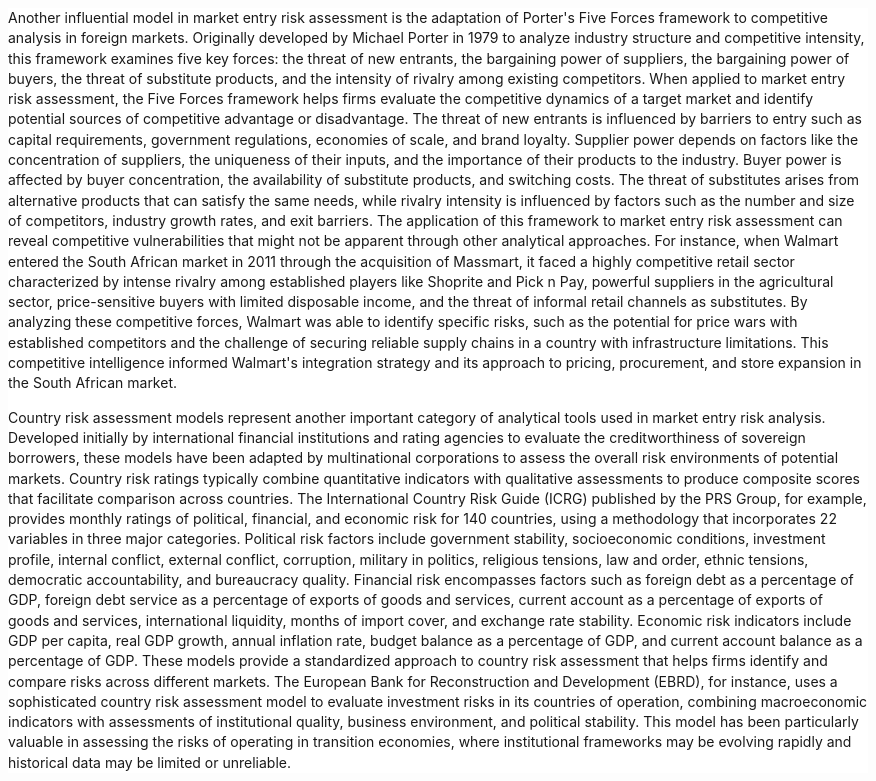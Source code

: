 Another influential model in market entry risk assessment is the adaptation of Porter's Five Forces framework to competitive analysis in foreign markets. Originally developed by Michael Porter in 1979 to analyze industry structure and competitive intensity, this framework examines five key forces: the threat of new entrants, the bargaining power of suppliers, the bargaining power of buyers, the threat of substitute products, and the intensity of rivalry among existing competitors. When applied to market entry risk assessment, the Five Forces framework helps firms evaluate the competitive dynamics of a target market and identify potential sources of competitive advantage or disadvantage. The threat of new entrants is influenced by barriers to entry such as capital requirements, government regulations, economies of scale, and brand loyalty. Supplier power depends on factors like the concentration of suppliers, the uniqueness of their inputs, and the importance of their products to the industry. Buyer power is affected by buyer concentration, the availability of substitute products, and switching costs. The threat of substitutes arises from alternative products that can satisfy the same needs, while rivalry intensity is influenced by factors such as the number and size of competitors, industry growth rates, and exit barriers. The application of this framework to market entry risk assessment can reveal competitive vulnerabilities that might not be apparent through other analytical approaches. For instance, when Walmart entered the South African market in 2011 through the acquisition of Massmart, it faced a highly competitive retail sector characterized by intense rivalry among established players like Shoprite and Pick n Pay, powerful suppliers in the agricultural sector, price-sensitive buyers with limited disposable income, and the threat of informal retail channels as substitutes. By analyzing these competitive forces, Walmart was able to identify specific risks, such as the potential for price wars with established competitors and the challenge of securing reliable supply chains in a country with infrastructure limitations. This competitive intelligence informed Walmart's integration strategy and its approach to pricing, procurement, and store expansion in the South African market.

Country risk assessment models represent another important category of analytical tools used in market entry risk analysis. Developed initially by international financial institutions and rating agencies to evaluate the creditworthiness of sovereign borrowers, these models have been adapted by multinational corporations to assess the overall risk environments of potential markets. Country risk ratings typically combine quantitative indicators with qualitative assessments to produce composite scores that facilitate comparison across countries. The International Country Risk Guide (ICRG) published by the PRS Group, for example, provides monthly ratings of political, financial, and economic risk for 140 countries, using a methodology that incorporates 22 variables in three major categories. Political risk factors include government stability, socioeconomic conditions, investment profile, internal conflict, external conflict, corruption, military in politics, religious tensions, law and order, ethnic tensions, democratic accountability, and bureaucracy quality. Financial risk encompasses factors such as foreign debt as a percentage of GDP, foreign debt service as a percentage of exports of goods and services, current account as a percentage of exports of goods and services, international liquidity, months of import cover, and exchange rate stability. Economic risk indicators include GDP per capita, real GDP growth, annual inflation rate, budget balance as a percentage of GDP, and current account balance as a percentage of GDP. These models provide a standardized approach to country risk assessment that helps firms identify and compare risks across different markets. The European Bank for Reconstruction and Development (EBRD), for instance, uses a sophisticated country risk assessment model to evaluate investment risks in its countries of operation, combining macroeconomic indicators with assessments of institutional quality, business environment, and political stability. This model has been particularly valuable in assessing the risks of operating in transition economies, where institutional frameworks may be evolving rapidly and historical data may be limited or unreliable.
